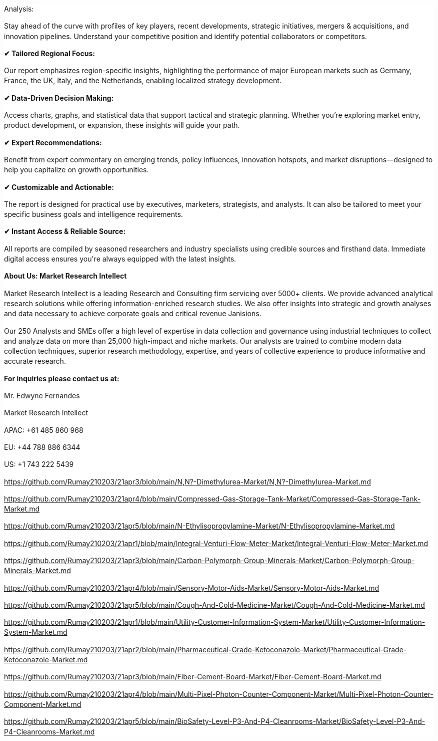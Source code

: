 Analysis:</strong></p><p>Stay ahead of the curve with profiles of key players, recent developments, strategic initiatives, mergers &amp; acquisitions, and innovation pipelines. Understand your competitive position and identify potential collaborators or competitors.</p><p><strong>✔ Tailored Regional Focus:</strong></p><p>Our report emphasizes region-specific insights, highlighting the performance of major European markets such as Germany, France, the UK, Italy, and the Netherlands, enabling localized strategy development.</p><p><strong>✔ Data-Driven Decision Making:</strong></p><p>Access charts, graphs, and statistical data that support tactical and strategic planning. Whether you&rsquo;re exploring market entry, product development, or expansion, these insights will guide your path.</p><p><strong>✔ Expert Recommendations:</strong></p><p>Benefit from expert commentary on emerging trends, policy influences, innovation hotspots, and market disruptions&mdash;designed to help you capitalize on growth opportunities.</p><p><strong>✔ Customizable and Actionable:</strong></p><p>The report is designed for practical use by executives, marketers, strategists, and analysts. It can also be tailored to meet your specific business goals and intelligence requirements.</p><p><strong>✔ Instant Access &amp; Reliable Source:</strong></p><p>All reports are compiled by seasoned researchers and industry specialists using credible sources and firsthand data. Immediate digital access ensures you're always equipped with the latest insights.</p><p><strong><span class="font-[700]">About Us: Market Research Intellect</span></strong></p><p><span class="">Market Research Intellect is a leading Research and Consulting firm servicing over 5000+ clients. We provide advanced analytical research solutions while offering information-enriched research studies.&nbsp;</span>We also offer insights into strategic and growth analyses and data necessary to achieve corporate goals and critical revenue Janisions.</p><p><span class="">Our 250 Analysts and SMEs offer a high level of expertise in data collection and governance using industrial techniques to collect and analyze data on more than 25,000 high-impact and niche markets. Our analysts are trained to combine modern data collection techniques, superior research methodology, expertise, and years of collective experience to produce informative and accurate research.</span></p><p><strong>For inquiries please contact us at:</strong></p><p>Mr. Edwyne Fernandes</p><p>Market Research Intellect</p><p>APAC: +61 485 860 968</p><p>EU: +44 788 886 6344</p><p>US: +1 743 222 5439</p><p><a href="https://github.com/Rumay210203/21apr3/blob/main/N,N?-Dimethylurea-Market/N,N?-Dimethylurea-Market.md">https://github.com/Rumay210203/21apr3/blob/main/N,N?-Dimethylurea-Market/N,N?-Dimethylurea-Market.md</a></p><p><a href="https://github.com/Rumay210203/21apr4/blob/main/Compressed-Gas-Storage-Tank-Market/Compressed-Gas-Storage-Tank-Market.md">https://github.com/Rumay210203/21apr4/blob/main/Compressed-Gas-Storage-Tank-Market/Compressed-Gas-Storage-Tank-Market.md</a></p><p><a href="https://github.com/Rumay210203/21apr5/blob/main/N-Ethylisopropylamine-Market/N-Ethylisopropylamine-Market.md">https://github.com/Rumay210203/21apr5/blob/main/N-Ethylisopropylamine-Market/N-Ethylisopropylamine-Market.md</a></p><p><a href="https://github.com/Rumay210203/21apr1/blob/main/Integral-Venturi-Flow-Meter-Market/Integral-Venturi-Flow-Meter-Market.md">https://github.com/Rumay210203/21apr1/blob/main/Integral-Venturi-Flow-Meter-Market/Integral-Venturi-Flow-Meter-Market.md</a></p><p><a href="https://github.com/Rumay210203/21apr3/blob/main/Carbon-Polymorph-Group-Minerals-Market/Carbon-Polymorph-Group-Minerals-Market.md">https://github.com/Rumay210203/21apr3/blob/main/Carbon-Polymorph-Group-Minerals-Market/Carbon-Polymorph-Group-Minerals-Market.md</a></p><p><a href="https://github.com/Rumay210203/21apr4/blob/main/Sensory-Motor-Aids-Market/Sensory-Motor-Aids-Market.md">https://github.com/Rumay210203/21apr4/blob/main/Sensory-Motor-Aids-Market/Sensory-Motor-Aids-Market.md</a></p><p><a href="https://github.com/Rumay210203/21apr5/blob/main/Cough-And-Cold-Medicine-Market/Cough-And-Cold-Medicine-Market.md">https://github.com/Rumay210203/21apr5/blob/main/Cough-And-Cold-Medicine-Market/Cough-And-Cold-Medicine-Market.md</a></p><p><a href="https://github.com/Rumay210203/21apr1/blob/main/Utility-Customer-Information-System-Market/Utility-Customer-Information-System-Market.md">https://github.com/Rumay210203/21apr1/blob/main/Utility-Customer-Information-System-Market/Utility-Customer-Information-System-Market.md</a></p><p><a href="https://github.com/Rumay210203/21apr2/blob/main/Pharmaceutical-Grade-Ketoconazole-Market/Pharmaceutical-Grade-Ketoconazole-Market.md">https://github.com/Rumay210203/21apr2/blob/main/Pharmaceutical-Grade-Ketoconazole-Market/Pharmaceutical-Grade-Ketoconazole-Market.md</a></p><p><a href="https://github.com/Rumay210203/21apr3/blob/main/Fiber-Cement-Board-Market/Fiber-Cement-Board-Market.md">https://github.com/Rumay210203/21apr3/blob/main/Fiber-Cement-Board-Market/Fiber-Cement-Board-Market.md</a></p><p><a href="https://github.com/Rumay210203/21apr4/blob/main/Multi-Pixel-Photon-Counter-Component-Market/Multi-Pixel-Photon-Counter-Component-Market.md">https://github.com/Rumay210203/21apr4/blob/main/Multi-Pixel-Photon-Counter-Component-Market/Multi-Pixel-Photon-Counter-Component-Market.md</a></p><p><a href="https://github.com/Rumay210203/21apr5/blob/main/BioSafety-Level-P3-And-P4-Cleanrooms-Market/BioSafety-Level-P3-And-P4-Cleanrooms-Market.md">https://github.com/Rumay210203/21apr5/blob/main/BioSafety-Level-P3-And-P4-Cleanrooms-Market/BioSafety-Level-P3-And-P4-Cleanrooms-Market.md</a></p>
